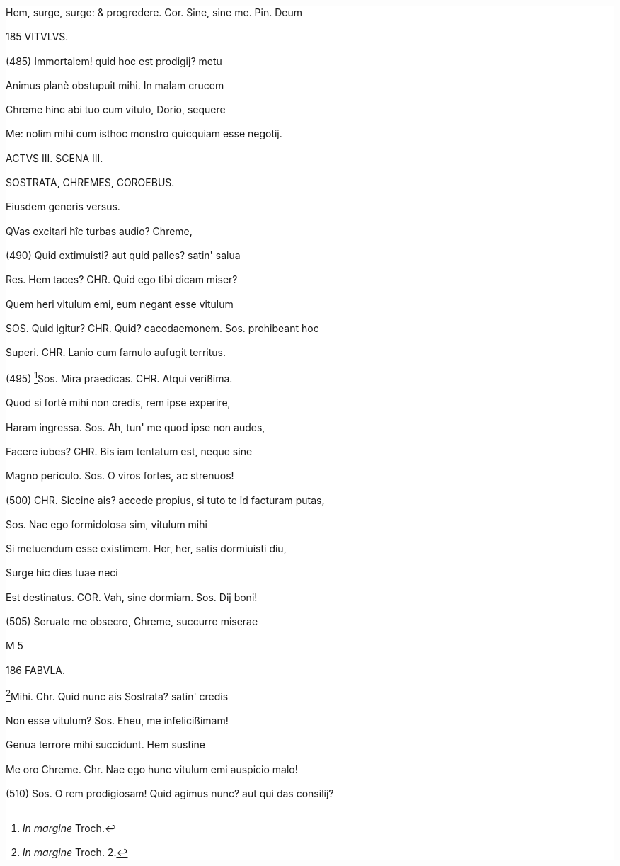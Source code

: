 Hem, surge, surge: & progredere. Cor. Sine, sine me. Pin. Deum

185 VITVLVS.

\(485\) Immortalem! quid hoc est prodigij? metu

Animus planè obstupuit mihi. In malam crucem

Chreme hinc abi tuo cum vitulo, Dorio, sequere

Me: nolim mihi cum isthoc monstro quicquiam esse negotij.

ACTVS III. SCENA III.

SOSTRATA, CHREMES, COROEBUS.

Eiusdem generis versus.

QVas excitari hîc turbas audio? Chreme,

\(490\) Quid extimuisti? aut quid palles? satin' salua

Res. Hem taces? CHR. Quid ego tibi dicam miser?

Quem heri vitulum emi, eum negant esse vitulum

SOS. Quid igitur? CHR. Quid? cacodaemonem. Sos. prohibeant hoc

Superi. CHR. Lanio cum famulo aufugit territus.

\(495\) [^27]Sos. Mira praedicas. CHR. Atqui verißima.

Quod si fortè mihi non credis, rem ipse experire,

Haram ingressa. Sos. Ah, tun' me quod ipse non audes,

Facere iubes? CHR. Bis iam tentatum est, neque sine

Magno periculo. Sos. O viros fortes, ac strenuos!

\(500\) CHR. Siccine ais? accede propius, si tuto te id facturam putas,

Sos. Nae ego formidolosa sim, vitulum mihi

Si metuendum esse existimem. Her, her, satis dormiuisti diu,

Surge hic dies tuae neci

Est destinatus. COR. Vah, sine dormiam. Sos. Dij boni!

\(505\) Seruate me obsecro, Chreme, succurre miserae

M 5

186 FABVLA.

[^28]Mihi. Chr. Quid nunc ais Sostrata? satin' credis

Non esse vitulum? Sos. Eheu, me infelicißimam!

Genua terrore mihi succidunt. Hem sustine

Me oro Chreme. Chr. Nae ego hunc vitulum emi auspicio malo!

\(510\) Sos. O rem prodigiosam! Quid agimus nunc? aut qui das consilij?


[^1]: *In margine* Troch.
[^2]: *In margine* Troch.
[^3]: *In margine* Troch. 2.
[^4]: *In margine* Troch.
[^5]: *In margine* Troch.
[^6]: *In margine* Troch. 2.
[^7]: *In margine* Troch.
[^8]: *In margine* Troch. 3.
[^9]: *In margine* Troch.
[^10]: *In margine* Troch.
[^11]: *In margine* Troch.
[^12]: *In margine* Troch.
[^13]: *In margine* Troch.
[^14]: *In margine* Troch.
[^15]: *In margine* Troch.
[^16]: *In margine* Troch. 2.
[^17]: *In margine* Troch.
[^18]: *In margine* Troch.
[^19]: *In margine* Troch. 2.
[^20]: *In margine* Troch.
[^21]: *In margine* Troch. 2.
[^22]: *In margine* Troch.
[^23]: *In margine* Troch.
[^24]: *In margine* Troch.
[^25]: *In margine* Troch.
[^26]: *In margine* Troch.
[^27]: *In margine* Troch.
[^28]: *In margine* Troch. 2.
[^29]: *In margine* Troch. 2.
[^30]: *In margine* Troch.
[^31]: *In margine* Troch.
[^32]: *In margine* Troch.
[^33]: *In margine* Troch. 2.
[^34]: *In margine* Troch.
[^35]: *In margine* Troch.
[^36]: *In margine* Troch.
[^37]: *In margine* Troch.
[^38]: *In margine* Troch. 2.
[^39]: *In margine* Troch.
[^40]: *In margine* Troch.
[^41]: *In margine* Troch.
[^42]: *In margine* Troch.
[^43]: *In margine* Troch.
[^44]: *In margine* Troch.
[^45]: *In margine* Troch.
[^46]: *In margine* Troch.
[^47]: *In margine* Troch.
[^48]: *In margine* Troch.
[^49]: *In margine* Troch. 2.